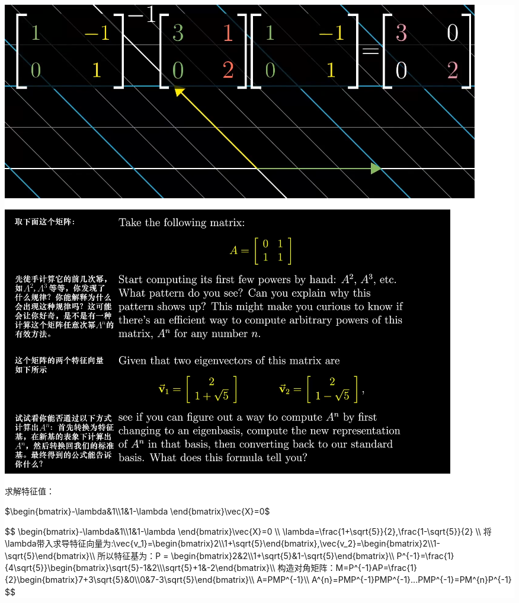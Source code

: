 ![image-20200922155515737](../../img/Blog/LinearAlgebra/image-20200922155515737.png)



![image-20201121202207724](../../img/Blog/LinearAlgebra/image-20201121202207724.png)



求解特征值：

$\begin{bmatrix}-\lambda&1\\1&1-\lambda \end{bmatrix}\vec{X}=0$
<div>
$$
\begin{bmatrix}-\lambda&1\\1&1-\lambda \end{bmatrix}\vec{X}=0 \\
\lambda=\frac{1+\sqrt{5}}{2},\frac{1-\sqrt{5}}{2} \\
将\lambda带入求导特征向量为:\vec{v_1}=\begin{bmatrix}2\\1+\sqrt{5}\end{bmatrix},\vec{v_2}=\begin{bmatrix}2\\1-\sqrt{5}\end{bmatrix}\\
所以特征基为：P = \begin{bmatrix}2&2\\1+\sqrt{5}&1-\sqrt{5}\end{bmatrix}\\
P^{-1}=\frac{1}{4\sqrt{5}}\begin{bmatrix}\sqrt{5}-1&2\\\sqrt{5}+1&-2\end{bmatrix}\\
构造对角矩阵：M=P^{-1}AP=\frac{1}{2}\begin{bmatrix}7+3\sqrt{5}&0\\0&7-3\sqrt{5}\end{bmatrix}\\
A=PMP^{-1}\\
A^{n}=PMP^{-1}PMP^{-1}...PMP^{-1}=PM^{n}P^{-1}
$$
<div>
